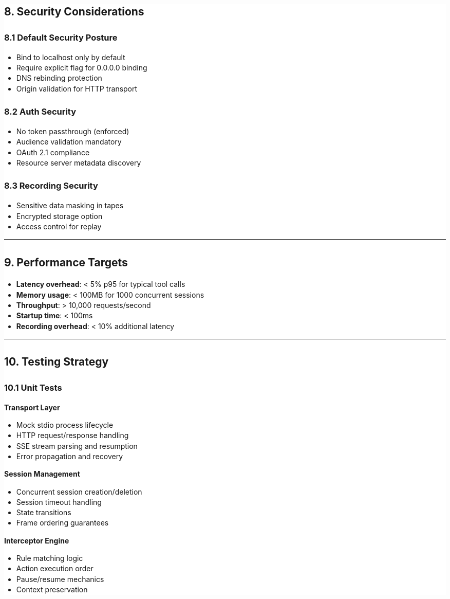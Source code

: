 
## 8. Security Considerations

### 8.1 Default Security Posture
- Bind to localhost only by default
- Require explicit flag for 0.0.0.0 binding
- DNS rebinding protection
- Origin validation for HTTP transport

### 8.2 Auth Security
- No token passthrough (enforced)
- Audience validation mandatory
- OAuth 2.1 compliance
- Resource server metadata discovery

### 8.3 Recording Security
- Sensitive data masking in tapes
- Encrypted storage option
- Access control for replay

---

## 9. Performance Targets

- **Latency overhead**: < 5% p95 for typical tool calls
- **Memory usage**: < 100MB for 1000 concurrent sessions
- **Throughput**: > 10,000 requests/second
- **Startup time**: < 100ms
- **Recording overhead**: < 10% additional latency

---

## 10. Testing Strategy

### 10.1 Unit Tests
**Transport Layer**
- Mock stdio process lifecycle
- HTTP request/response handling
- SSE stream parsing and resumption
- Error propagation and recovery

**Session Management**
- Concurrent session creation/deletion
- Session timeout handling
- State transitions
- Frame ordering guarantees

**Interceptor Engine**
- Rule matching logic
- Action execution order
- Pause/resume mechanics
- Context preservation
